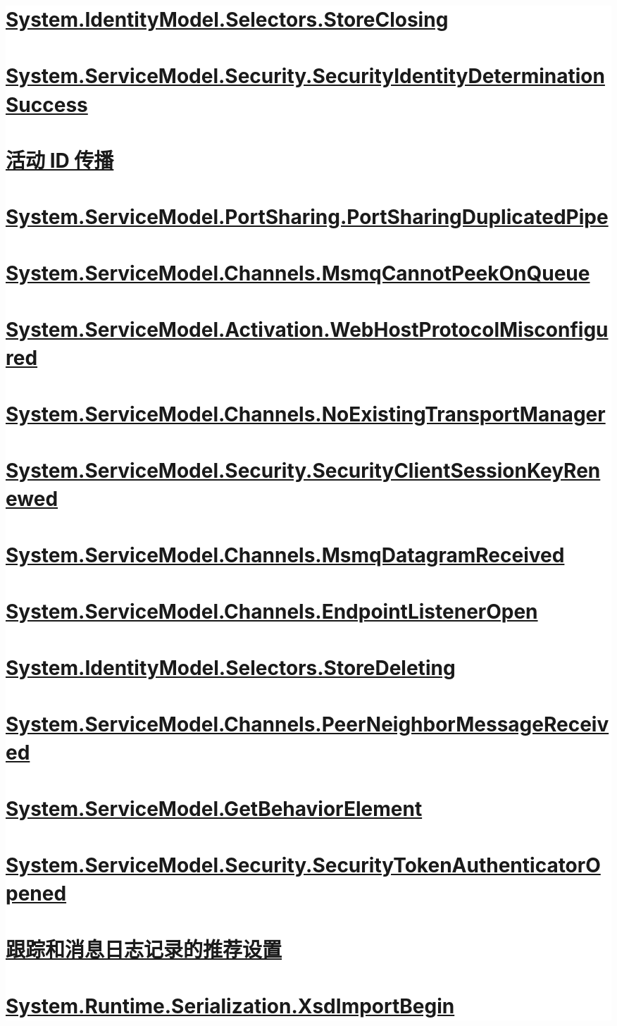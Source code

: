 # [System.IdentityModel.Selectors.StoreClosing](system-identitymodel-selectors-storeclosing.md)
# [System.ServiceModel.Security.SecurityIdentityDeterminationSuccess](system-servicemodel-security-securityidentitydeterminationsuccess.md)
# [活动 ID 传播](activity-id-propagation.md)
# [System.ServiceModel.PortSharing.PortSharingDuplicatedPipe](system-servicemodel-portsharing-portsharingduplicatedpipe.md)
# [System.ServiceModel.Channels.MsmqCannotPeekOnQueue](system-servicemodel-channels-msmqcannotpeekonqueue.md)
# [System.ServiceModel.Activation.WebHostProtocolMisconfigured](system-servicemodel-activation-webhostprotocolmisconfigured.md)
# [System.ServiceModel.Channels.NoExistingTransportManager](system-servicemodel-channels-noexistingtransportmanager.md)
# [System.ServiceModel.Security.SecurityClientSessionKeyRenewed](system-servicemodel-security-securityclientsessionkeyrenewed.md)
# [System.ServiceModel.Channels.MsmqDatagramReceived](system-servicemodel-channels-msmqdatagramreceived.md)
# [System.ServiceModel.Channels.EndpointListenerOpen](system-servicemodel-channels-endpointlisteneropen.md)
# [System.IdentityModel.Selectors.StoreDeleting](system-identitymodel-selectors-storedeleting.md)
# [System.ServiceModel.Channels.PeerNeighborMessageReceived](system-servicemodel-channels-peerneighbormessagereceived.md)
# [System.ServiceModel.GetBehaviorElement](system-servicemodel-getbehaviorelement.md)
# [System.ServiceModel.Security.SecurityTokenAuthenticatorOpened](system-servicemodel-security-securitytokenauthenticatoropened.md)
# [跟踪和消息日志记录的推荐设置](recommended-settings-for-tracing-and-message-logging.md)
# [System.Runtime.Serialization.XsdImportBegin](system-runtime-serialization-xsdimportbegin.md)